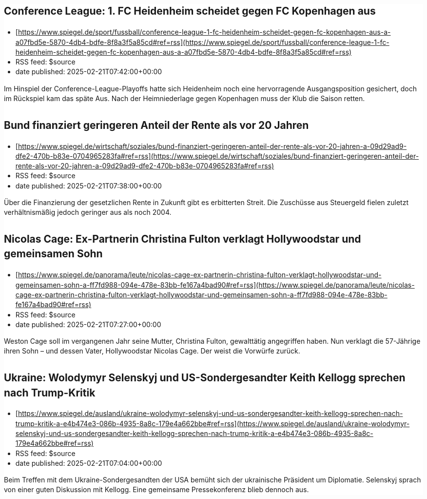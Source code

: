 ## Conference League: 1. FC Heidenheim scheidet gegen FC Kopenhagen aus
 - [https://www.spiegel.de/sport/fussball/conference-league-1-fc-heidenheim-scheidet-gegen-fc-kopenhagen-aus-a-a07fbd5e-5870-4db4-bdfe-8f8a3f5a85cd#ref=rss](https://www.spiegel.de/sport/fussball/conference-league-1-fc-heidenheim-scheidet-gegen-fc-kopenhagen-aus-a-a07fbd5e-5870-4db4-bdfe-8f8a3f5a85cd#ref=rss)
 - RSS feed: $source
 - date published: 2025-02-21T07:42:00+00:00

Im Hinspiel der Conference-League-Playoffs hatte sich Heidenheim noch eine hervorragende Ausgangsposition gesichert, doch im Rückspiel kam das späte Aus. Nach der Heimniederlage gegen Kopenhagen muss der Klub die Saison retten.

## Bund finanziert geringeren Anteil der Rente als vor 20 Jahren
 - [https://www.spiegel.de/wirtschaft/soziales/bund-finanziert-geringeren-anteil-der-rente-als-vor-20-jahren-a-09d29ad9-dfe2-470b-b83e-0704965283fa#ref=rss](https://www.spiegel.de/wirtschaft/soziales/bund-finanziert-geringeren-anteil-der-rente-als-vor-20-jahren-a-09d29ad9-dfe2-470b-b83e-0704965283fa#ref=rss)
 - RSS feed: $source
 - date published: 2025-02-21T07:38:00+00:00

Über die Finanzierung der gesetzlichen Rente in Zukunft gibt es erbitterten Streit. Die Zuschüsse aus Steuergeld fielen zuletzt verhältnismäßig jedoch geringer aus als noch 2004.

## Nicolas Cage: Ex-Partnerin Christina Fulton verklagt Hollywoodstar und gemeinsamen Sohn
 - [https://www.spiegel.de/panorama/leute/nicolas-cage-ex-partnerin-christina-fulton-verklagt-hollywoodstar-und-gemeinsamen-sohn-a-ff7fd988-094e-478e-83bb-fe167a4bad90#ref=rss](https://www.spiegel.de/panorama/leute/nicolas-cage-ex-partnerin-christina-fulton-verklagt-hollywoodstar-und-gemeinsamen-sohn-a-ff7fd988-094e-478e-83bb-fe167a4bad90#ref=rss)
 - RSS feed: $source
 - date published: 2025-02-21T07:27:00+00:00

Weston Cage soll im vergangenen Jahr seine Mutter, Christina Fulton, gewalttätig angegriffen haben. Nun verklagt die 57-Jährige ihren Sohn – und dessen Vater, Hollywoodstar Nicolas Cage. Der weist die Vorwürfe zurück.

## Ukraine: Wolodymyr Selenskyj und US-Sondergesandter Keith Kellogg sprechen nach Trump-Kritik
 - [https://www.spiegel.de/ausland/ukraine-wolodymyr-selenskyj-und-us-sondergesandter-keith-kellogg-sprechen-nach-trump-kritik-a-e4b474e3-086b-4935-8a8c-179e4a662bbe#ref=rss](https://www.spiegel.de/ausland/ukraine-wolodymyr-selenskyj-und-us-sondergesandter-keith-kellogg-sprechen-nach-trump-kritik-a-e4b474e3-086b-4935-8a8c-179e4a662bbe#ref=rss)
 - RSS feed: $source
 - date published: 2025-02-21T07:04:00+00:00

Beim Treffen mit dem Ukraine-Sondergesandten der USA bemüht sich der ukrainische Präsident um Diplomatie. Selenskyj sprach von einer guten Diskussion mit Kellogg. Eine gemeinsame Pressekonferenz blieb dennoch aus.
